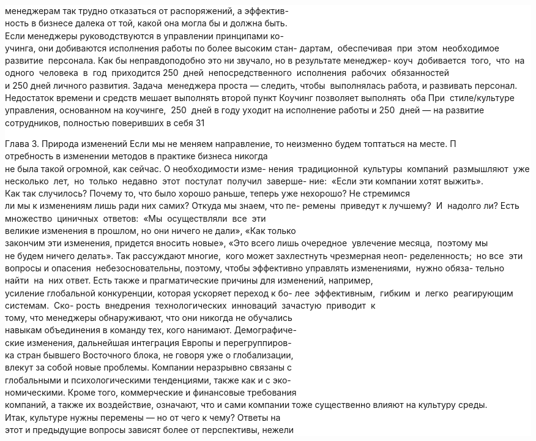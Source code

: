 менеджерам так трудно отказаться от распоряжений, а эффектив-
ность в бизнесе далека от той, какой она могла бы и должна быть.
Если менеджеры руководствуются в управлении принципами ко-
учинга, они добиваются исполнения работы по более высоким стан-
дартам,  обеспечивая  при  этом  необходимое  развитие  персонала.
Как бы неправдоподобно это ни звучало, но в результате менеджер-
коуч  добивается  того,  что  на  одного  человека  в  год  приходится
250  дней  непосредственного  исполнения  рабочих  обязанностей
и 250 дней личного развития.
Задача  менеджера
проста — следить,
чтобы  выполнялась
работа, и развивать
персонал.
Недостаток времени и
средств мешает
выполнять
второй пункт
Коучинг позволяет
выполнять  оба
При  стиле/культуре
управления, основанном
на коучинге,  250  дней
в году уходит
на исполнение работы и
250  дней — на развитие
сотрудников, полностью
поверивших в себя
31

Глава 3. Природа изменений
Если мы не меняем направление, то неизменно будем топтаться на месте.
П
отребность в изменении методов в практике бизнеса никогда
не была такой огромной, как сейчас. О необходимости изме-
нения  традиционной  культуры  компаний  размышляют  уже
несколько  лет,  но  только  недавно  этот  постулат  получил  заверше-
ние:  «Если эти компании хотят выжить».  Как так случилось? Почему
то, что было хорошо раньше, теперь уже нехорошо? Не стремимся
ли мы к изменениям лишь ради них самих? Откуда мы знаем, что пе-
ремены  приведут к лучшему?  И  надолго ли?
Есть  множество  циничных  ответов:  «Мы  осуществляли  все  эти
великие изменения в прошлом, но они ничего не дали», «Как только
закончим эти изменения, придется вносить новые», «Это всего лишь
очередное  увлечение месяца,  поэтому мы  не будем ничего делать».
Так рассуждают многие,  кого может захлестнуть чрезмерная неоп-
ределенность;  но все  эти  вопросы и опасения  небезосновательны,
поэтому, чтобы эффективно управлять изменениями,  нужно обяза-
тельно  найти  на  них ответ.
Есть также и прагматические причины для изменений, например,
усиление глобальной конкуренции, которая ускоряет переход к бо-
лее  эффективным,  гибким  и  легко  реагирующим  системам.  Ско-
рость  внедрения  технологических  инноваций  зачастую  приводит  к
тому, что менеджеры обнаруживают, что они никогда не обучались
навыкам объединения в команду тех, кого нанимают. Демографиче-
ские изменения, дальнейшая интеграция Европы и перегруппиров-
ка стран бывшего Восточного блока, не говоря уже о глобализации,
влекут за собой новые проблемы. Компании неразрывно связаны с
глобальными и психологическими тенденциями, также как и с эко-
номическими. Кроме того, коммерческие и финансовые требования
компаний, а также их воздействие, означают, что и сами компании
тоже существенно влияют на культуру среды.
Итак, культуре нужны перемены — но от чего к чему? Ответы на
этот и предыдущие вопросы зависят более от перспективы, нежели